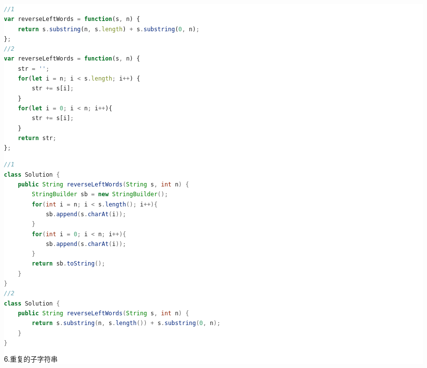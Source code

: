 ```js
//1
var reverseLeftWords = function(s, n) {
    return s.substring(n, s.length) + s.substring(0, n);
};
//2
var reverseLeftWords = function(s, n) {
    str = '';
    for(let i = n; i < s.length; i++) {
        str += s[i];
    }
    for(let i = 0; i < n; i++){
        str += s[i];
    }
    return str;
};
```

```java
//1
class Solution {
    public String reverseLeftWords(String s, int n) {
        StringBuilder sb = new StringBuilder();
        for(int i = n; i < s.length(); i++){
            sb.append(s.charAt(i));
        }
        for(int i = 0; i < n; i++){
            sb.append(s.charAt(i));
        }
        return sb.toString();
    }
}
//2
class Solution {
    public String reverseLeftWords(String s, int n) {
        return s.substring(n, s.length()) + s.substring(0, n);
    }
}
```

6.重复的子字符串
